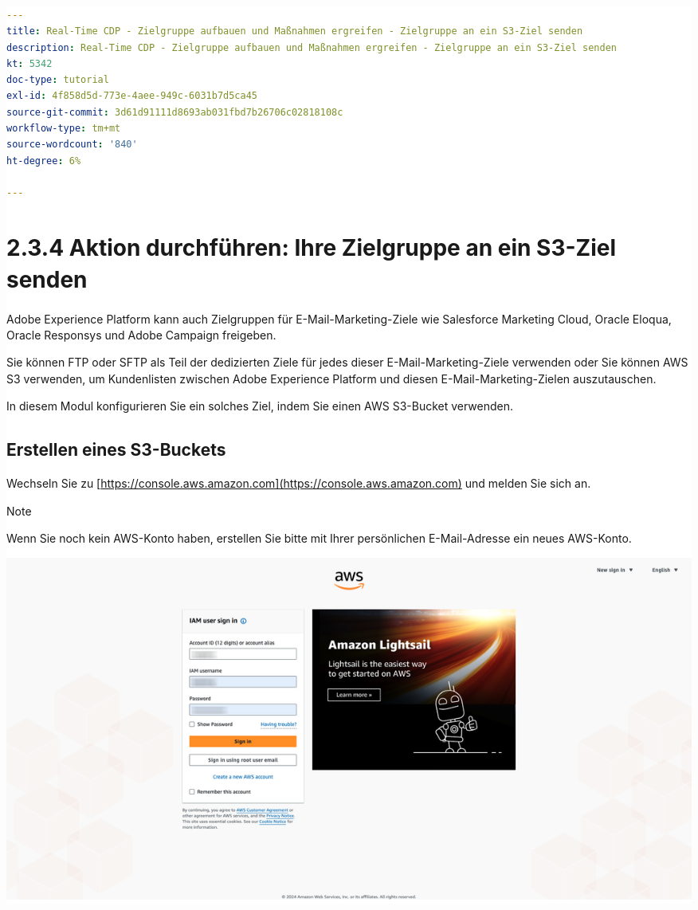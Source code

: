 ```yaml
---
title: Real-Time CDP - Zielgruppe aufbauen und Maßnahmen ergreifen - Zielgruppe an ein S3-Ziel senden
description: Real-Time CDP - Zielgruppe aufbauen und Maßnahmen ergreifen - Zielgruppe an ein S3-Ziel senden
kt: 5342
doc-type: tutorial
exl-id: 4f858d5d-773e-4aee-949c-6031b7d5ca45
source-git-commit: 3d61d91111d8693ab031fbd7b26706c02818108c
workflow-type: tm+mt
source-wordcount: '840'
ht-degree: 6%

---
```


# 2.3.4 Aktion durchführen: Ihre Zielgruppe an ein S3-Ziel senden

Adobe Experience Platform kann auch Zielgruppen für E-Mail-Marketing-Ziele wie Salesforce Marketing Cloud, Oracle Eloqua, Oracle Responsys und Adobe Campaign freigeben.

Sie können FTP oder SFTP als Teil der dedizierten Ziele für jedes dieser E-Mail-Marketing-Ziele verwenden oder Sie können AWS S3 verwenden, um Kundenlisten zwischen Adobe Experience Platform und diesen E-Mail-Marketing-Zielen auszutauschen.

In diesem Modul konfigurieren Sie ein solches Ziel, indem Sie einen AWS S3-Bucket verwenden.

## Erstellen eines S3-Buckets

Wechseln Sie zu [https://console.aws.amazon.com](https://console.aws.amazon.com) und melden Sie sich an.

>[!NOTE]
>
>Wenn Sie noch kein AWS-Konto haben, erstellen Sie bitte mit Ihrer persönlichen E-Mail-Adresse ein neues AWS-Konto.

![ETL](./images/awshome.png)

